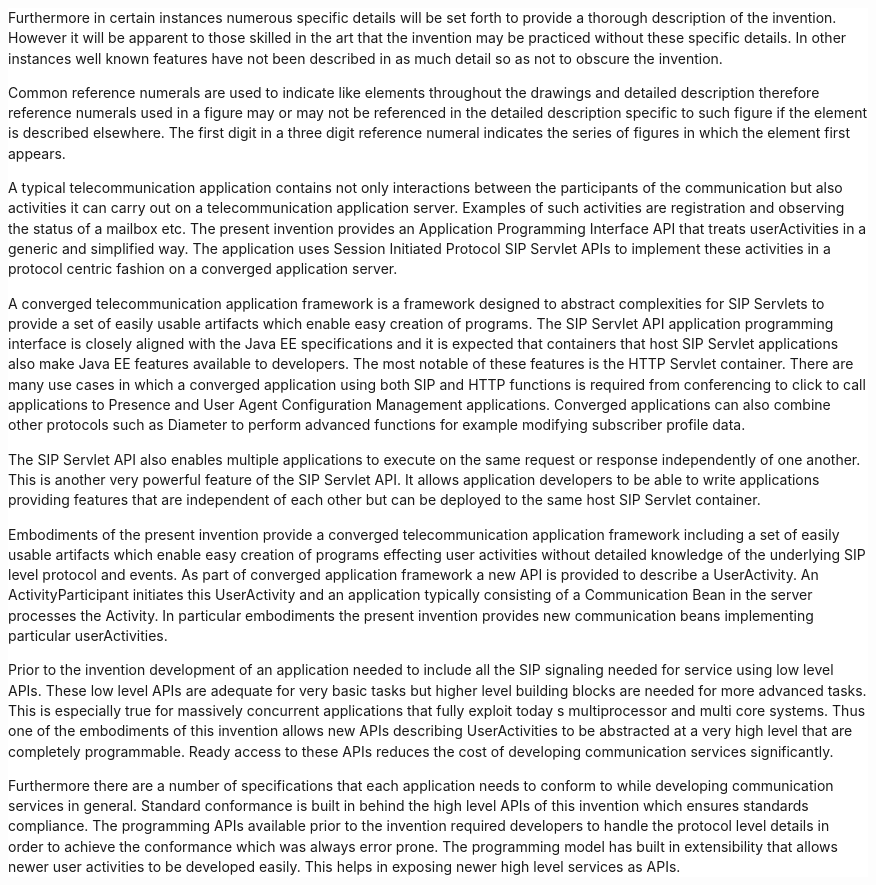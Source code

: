 Furthermore in certain instances numerous specific details will be set forth to provide a thorough description of the invention. However it will be apparent to those skilled in the art that the invention may be practiced without these specific details. In other instances well known features have not been described in as much detail so as not to obscure the invention.

Common reference numerals are used to indicate like elements throughout the drawings and detailed description therefore reference numerals used in a figure may or may not be referenced in the detailed description specific to such figure if the element is described elsewhere. The first digit in a three digit reference numeral indicates the series of figures in which the element first appears.

A typical telecommunication application contains not only interactions between the participants of the communication but also activities it can carry out on a telecommunication application server. Examples of such activities are registration and observing the status of a mailbox etc. The present invention provides an Application Programming Interface API that treats userActivities in a generic and simplified way. The application uses Session Initiated Protocol SIP Servlet APIs to implement these activities in a protocol centric fashion on a converged application server.

A converged telecommunication application framework is a framework designed to abstract complexities for SIP Servlets to provide a set of easily usable artifacts which enable easy creation of programs. The SIP Servlet API application programming interface is closely aligned with the Java EE specifications and it is expected that containers that host SIP Servlet applications also make Java EE features available to developers. The most notable of these features is the HTTP Servlet container. There are many use cases in which a converged application using both SIP and HTTP functions is required from conferencing to click to call applications to Presence and User Agent Configuration Management applications. Converged applications can also combine other protocols such as Diameter to perform advanced functions for example modifying subscriber profile data.

The SIP Servlet API also enables multiple applications to execute on the same request or response independently of one another. This is another very powerful feature of the SIP Servlet API. It allows application developers to be able to write applications providing features that are independent of each other but can be deployed to the same host SIP Servlet container.

Embodiments of the present invention provide a converged telecommunication application framework including a set of easily usable artifacts which enable easy creation of programs effecting user activities without detailed knowledge of the underlying SIP level protocol and events. As part of converged application framework a new API is provided to describe a UserActivity. An ActivityParticipant initiates this UserActivity and an application typically consisting of a Communication Bean in the server processes the Activity. In particular embodiments the present invention provides new communication beans implementing particular userActivities.

Prior to the invention development of an application needed to include all the SIP signaling needed for service using low level APIs. These low level APIs are adequate for very basic tasks but higher level building blocks are needed for more advanced tasks. This is especially true for massively concurrent applications that fully exploit today s multiprocessor and multi core systems. Thus one of the embodiments of this invention allows new APIs describing UserActivities to be abstracted at a very high level that are completely programmable. Ready access to these APIs reduces the cost of developing communication services significantly.

Furthermore there are a number of specifications that each application needs to conform to while developing communication services in general. Standard conformance is built in behind the high level APIs of this invention which ensures standards compliance. The programming APIs available prior to the invention required developers to handle the protocol level details in order to achieve the conformance which was always error prone. The programming model has built in extensibility that allows newer user activities to be developed easily. This helps in exposing newer high level services as APIs.
